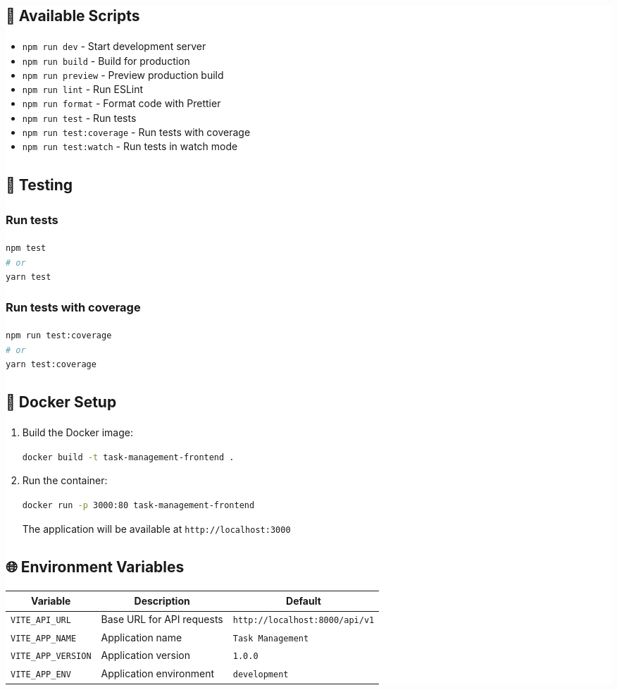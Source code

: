 ## 🔧 Available Scripts

- `npm run dev` - Start development server
- `npm run build` - Build for production
- `npm run preview` - Preview production build
- `npm run lint` - Run ESLint
- `npm run format` - Format code with Prettier
- `npm run test` - Run tests
- `npm run test:coverage` - Run tests with coverage
- `npm run test:watch` - Run tests in watch mode

## 🧪 Testing

### Run tests

```bash
npm test
# or
yarn test
```

### Run tests with coverage

```bash
npm run test:coverage
# or
yarn test:coverage
```

## 🐳 Docker Setup

1. Build the Docker image:
   ```bash
   docker build -t task-management-frontend .
   ```

2. Run the container:
   ```bash
   docker run -p 3000:80 task-management-frontend
   ```

   The application will be available at `http://localhost:3000`

## 🌐 Environment Variables

| Variable | Description | Default |
|----------|-------------|---------|
| `VITE_API_URL` | Base URL for API requests | `http://localhost:8000/api/v1` |
| `VITE_APP_NAME` | Application name | `Task Management` |
| `VITE_APP_VERSION` | Application version | `1.0.0` |
| `VITE_APP_ENV` | Application environment | `development` |
